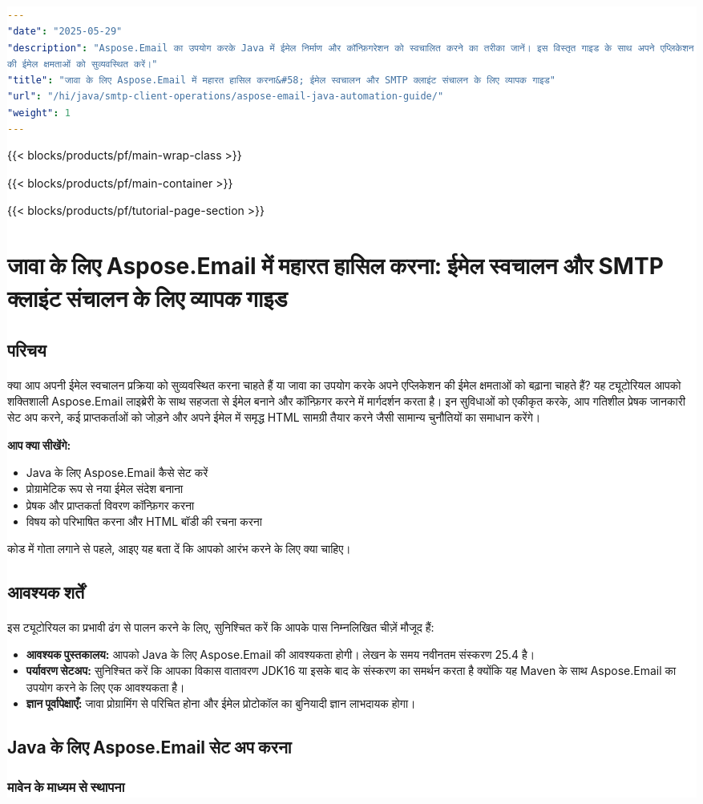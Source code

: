 ```yaml
---
"date": "2025-05-29"
"description": "Aspose.Email का उपयोग करके Java में ईमेल निर्माण और कॉन्फ़िगरेशन को स्वचालित करने का तरीका जानें। इस विस्तृत गाइड के साथ अपने एप्लिकेशन की ईमेल क्षमताओं को सुव्यवस्थित करें।"
"title": "जावा के लिए Aspose.Email में महारत हासिल करना&#58; ईमेल स्वचालन और SMTP क्लाइंट संचालन के लिए व्यापक गाइड"
"url": "/hi/java/smtp-client-operations/aspose-email-java-automation-guide/"
"weight": 1
---
```


{{< blocks/products/pf/main-wrap-class >}}

{{< blocks/products/pf/main-container >}}

{{< blocks/products/pf/tutorial-page-section >}}
# जावा के लिए Aspose.Email में महारत हासिल करना: ईमेल स्वचालन और SMTP क्लाइंट संचालन के लिए व्यापक गाइड

## परिचय

क्या आप अपनी ईमेल स्वचालन प्रक्रिया को सुव्यवस्थित करना चाहते हैं या जावा का उपयोग करके अपने एप्लिकेशन की ईमेल क्षमताओं को बढ़ाना चाहते हैं? यह ट्यूटोरियल आपको शक्तिशाली Aspose.Email लाइब्रेरी के साथ सहजता से ईमेल बनाने और कॉन्फ़िगर करने में मार्गदर्शन करता है। इन सुविधाओं को एकीकृत करके, आप गतिशील प्रेषक जानकारी सेट अप करने, कई प्राप्तकर्ताओं को जोड़ने और अपने ईमेल में समृद्ध HTML सामग्री तैयार करने जैसी सामान्य चुनौतियों का समाधान करेंगे।

**आप क्या सीखेंगे:**
- Java के लिए Aspose.Email कैसे सेट करें
- प्रोग्रामेटिक रूप से नया ईमेल संदेश बनाना
- प्रेषक और प्राप्तकर्ता विवरण कॉन्फ़िगर करना
- विषय को परिभाषित करना और HTML बॉडी की रचना करना

कोड में गोता लगाने से पहले, आइए यह बता दें कि आपको आरंभ करने के लिए क्या चाहिए।

## आवश्यक शर्तें

इस ट्यूटोरियल का प्रभावी ढंग से पालन करने के लिए, सुनिश्चित करें कि आपके पास निम्नलिखित चीज़ें मौजूद हैं:

- **आवश्यक पुस्तकालय:** आपको Java के लिए Aspose.Email की आवश्यकता होगी। लेखन के समय नवीनतम संस्करण 25.4 है।
- **पर्यावरण सेटअप:** सुनिश्चित करें कि आपका विकास वातावरण JDK16 या इसके बाद के संस्करण का समर्थन करता है क्योंकि यह Maven के साथ Aspose.Email का उपयोग करने के लिए एक आवश्यकता है।
- **ज्ञान पूर्वापेक्षाएँ:** जावा प्रोग्रामिंग से परिचित होना और ईमेल प्रोटोकॉल का बुनियादी ज्ञान लाभदायक होगा।

## Java के लिए Aspose.Email सेट अप करना

### मावेन के माध्यम से स्थापना
